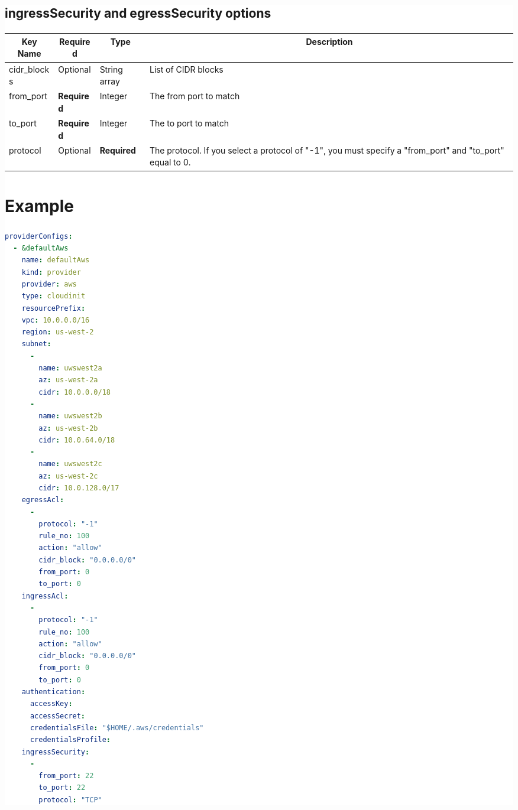 ## ingressSecurity and egressSecurity options

| Key Name    | Required     | Type         | Description|
| ----------- | ------------ | ------------ | --- |
| cidr_blocks | Optional     | String array | List of CIDR blocks |
| from_port   | __Required__ | Integer      | The from port to match |
| to_port     | __Required__ | Integer      | The to port to match |
| protocol    | Optional     | __Required__ |  The protocol. If you select a protocol of "-1", you must specify a "from_port" and "to_port" equal to 0. |


# Example
```yaml
providerConfigs:
  - &defaultAws
    name: defaultAws
    kind: provider
    provider: aws
    type: cloudinit
    resourcePrefix:
    vpc: 10.0.0.0/16
    region: us-west-2
    subnet:
      -
        name: uwswest2a
        az: us-west-2a
        cidr: 10.0.0.0/18
      -
        name: uwswest2b
        az: us-west-2b
        cidr: 10.0.64.0/18
      -
        name: uwswest2c
        az: us-west-2c
        cidr: 10.0.128.0/17
    egressAcl:
      -
        protocol: "-1"
        rule_no: 100
        action: "allow"
        cidr_block: "0.0.0.0/0"
        from_port: 0
        to_port: 0
    ingressAcl:
      -
        protocol: "-1"
        rule_no: 100
        action: "allow"
        cidr_block: "0.0.0.0/0"
        from_port: 0
        to_port: 0
    authentication:
      accessKey:
      accessSecret:
      credentialsFile: "$HOME/.aws/credentials"
      credentialsProfile:
    ingressSecurity:
      -
        from_port: 22
        to_port: 22
        protocol: "TCP"
```
